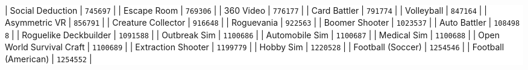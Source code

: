 | Social Deduction                  | `745697`  |
| Escape Room                       | `769306`  |
| 360 Video                         | `776177`  |
| Card Battler                      | `791774`  |
| Volleyball                        | `847164`  |
| Asymmetric VR                     | `856791`  |
| Creature Collector                | `916648`  |
| Roguevania                        | `922563`  |
| Boomer Shooter                    | `1023537` |
| Auto Battler                      | `1084988` |
| Roguelike Deckbuilder             | `1091588` |
| Outbreak Sim                      | `1100686` |
| Automobile Sim                    | `1100687` |
| Medical Sim                       | `1100688` |
| Open World Survival Craft         | `1100689` |
| Extraction Shooter                | `1199779` |
| Hobby Sim                         | `1220528` |
| Football (Soccer)                 | `1254546` |
| Football (American)               | `1254552` |

```

```

